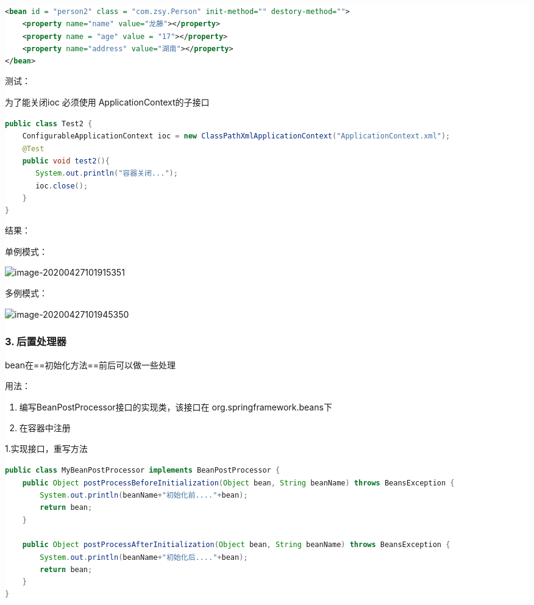 ```xml
<bean id = "person2" class = "com.zsy.Person" init-method="" destory-method="">
    <property name="name" value="龙藤"></property>
    <property name = "age" value = "17"></property>
    <property name="address" value="湖南"></property>
</bean>
```

测试：

为了能关闭ioc 必须使用 ApplicationContext的子接口

```java
public class Test2 {
    ConfigurableApplicationContext ioc = new ClassPathXmlApplicationContext("ApplicationContext.xml");
    @Test
    public void test2(){
       System.out.println("容器关闭...");
       ioc.close();
    }
}	  
```

结果：

单例模式：

![image-20200427101915351](C:\Users\Sander\AppData\Roaming\Typora\typora-user-images\image-20200427101915351.png)

多例模式：

![image-20200427101945350](C:\Users\Sander\AppData\Roaming\Typora\typora-user-images\image-20200427101945350.png)

### 3. 后置处理器 

bean在==初始化方法==前后可以做一些处理

用法：

1. 编写BeanPostProcessor接口的实现类，该接口在 org.springframework.beans下

2. 在容器中注册

1.实现接口，重写方法

```java
public class MyBeanPostProcessor implements BeanPostProcessor {
    public Object postProcessBeforeInitialization(Object bean, String beanName) throws BeansException {
        System.out.println(beanName+"初始化前...."+bean);
        return bean;
    }

    public Object postProcessAfterInitialization(Object bean, String beanName) throws BeansException {
        System.out.println(beanName+"初始化后...."+bean);
        return bean;
    }
}
```
